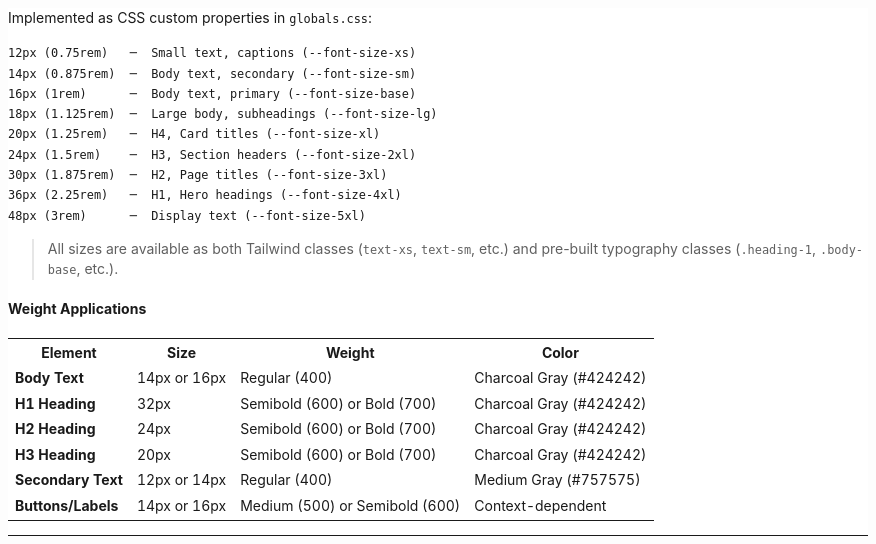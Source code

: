 Implemented as CSS custom properties in `globals.css`:

```
12px (0.75rem)   ─  Small text, captions (--font-size-xs)
14px (0.875rem)  ─  Body text, secondary (--font-size-sm)
16px (1rem)      ─  Body text, primary (--font-size-base)
18px (1.125rem)  ─  Large body, subheadings (--font-size-lg)
20px (1.25rem)   ─  H4, Card titles (--font-size-xl)
24px (1.5rem)    ─  H3, Section headers (--font-size-2xl)
30px (1.875rem)  ─  H2, Page titles (--font-size-3xl)
36px (2.25rem)   ─  H1, Hero headings (--font-size-4xl)
48px (3rem)      ─  Display text (--font-size-5xl)
```

> All sizes are available as both Tailwind classes (`text-xs`, `text-sm`, etc.) and pre-built typography classes (`.heading-1`, `.body-base`, etc.).

#### Weight Applications

<table>
<tr>
<th>Element</th>
<th>Size</th>
<th>Weight</th>
<th>Color</th>
</tr>
<tr>
<td><strong>Body Text</strong></td>
<td>14px or 16px</td>
<td>Regular (400)</td>
<td>Charcoal Gray (#424242)</td>
</tr>
<tr>
<td><strong>H1 Heading</strong></td>
<td>32px</td>
<td>Semibold (600) or Bold (700)</td>
<td>Charcoal Gray (#424242)</td>
</tr>
<tr>
<td><strong>H2 Heading</strong></td>
<td>24px</td>
<td>Semibold (600) or Bold (700)</td>
<td>Charcoal Gray (#424242)</td>
</tr>
<tr>
<td><strong>H3 Heading</strong></td>
<td>20px</td>
<td>Semibold (600) or Bold (700)</td>
<td>Charcoal Gray (#424242)</td>
</tr>
<tr>
<td><strong>Secondary Text</strong></td>
<td>12px or 14px</td>
<td>Regular (400)</td>
<td>Medium Gray (#757575)</td>
</tr>
<tr>
<td><strong>Buttons/Labels</strong></td>
<td>14px or 16px</td>
<td>Medium (500) or Semibold (600)</td>
<td>Context-dependent</td>
</tr>
</table>

---